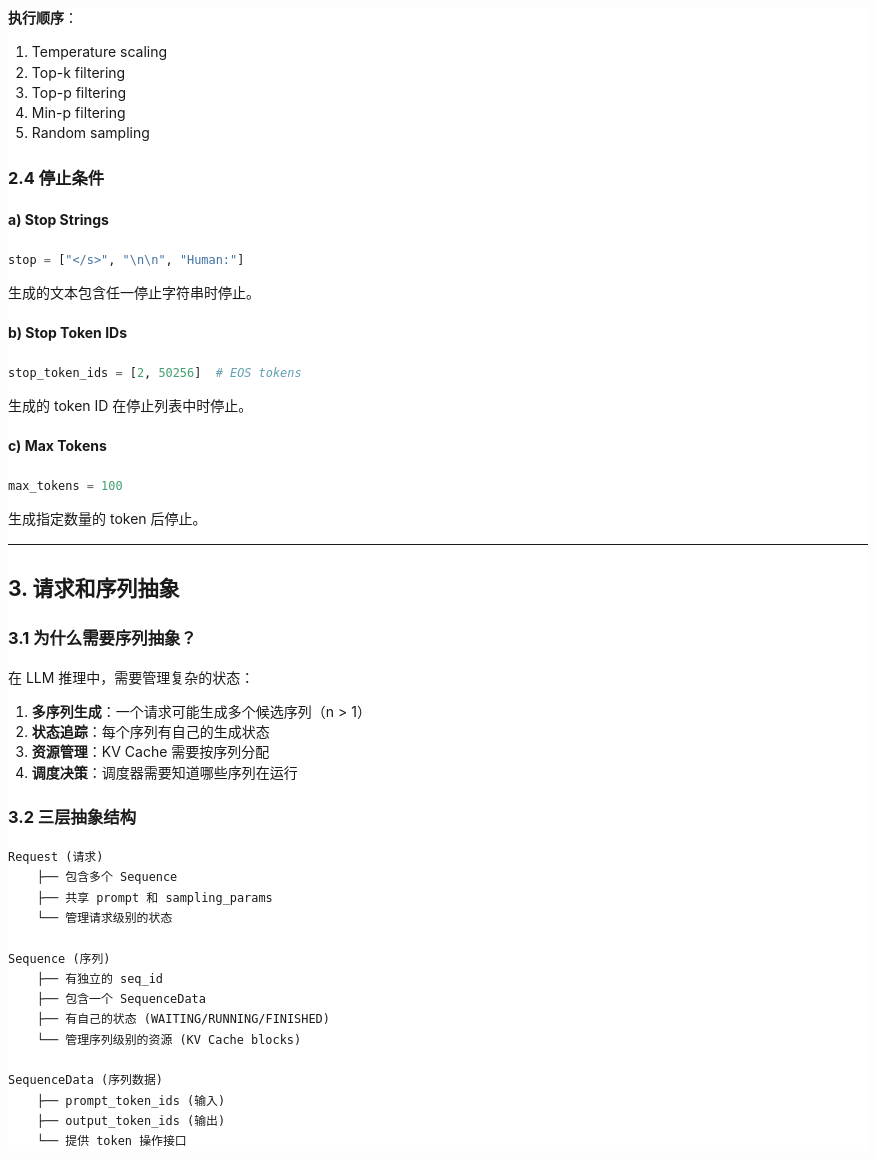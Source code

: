 **执行顺序**：
1. Temperature scaling
2. Top-k filtering
3. Top-p filtering
4. Min-p filtering
5. Random sampling

### 2.4 停止条件

#### a) Stop Strings

```python
stop = ["</s>", "\n\n", "Human:"]
```

生成的文本包含任一停止字符串时停止。

#### b) Stop Token IDs

```python
stop_token_ids = [2, 50256]  # EOS tokens
```

生成的 token ID 在停止列表中时停止。

#### c) Max Tokens

```python
max_tokens = 100
```

生成指定数量的 token 后停止。

---

## 3. 请求和序列抽象

### 3.1 为什么需要序列抽象？

在 LLM 推理中，需要管理复杂的状态：

1. **多序列生成**：一个请求可能生成多个候选序列（n > 1）
2. **状态追踪**：每个序列有自己的生成状态
3. **资源管理**：KV Cache 需要按序列分配
4. **调度决策**：调度器需要知道哪些序列在运行

### 3.2 三层抽象结构

```
Request (请求)
    ├── 包含多个 Sequence
    ├── 共享 prompt 和 sampling_params
    └── 管理请求级别的状态

Sequence (序列)
    ├── 有独立的 seq_id
    ├── 包含一个 SequenceData
    ├── 有自己的状态 (WAITING/RUNNING/FINISHED)
    └── 管理序列级别的资源 (KV Cache blocks)

SequenceData (序列数据)
    ├── prompt_token_ids (输入)
    ├── output_token_ids (输出)
    └── 提供 token 操作接口
```
